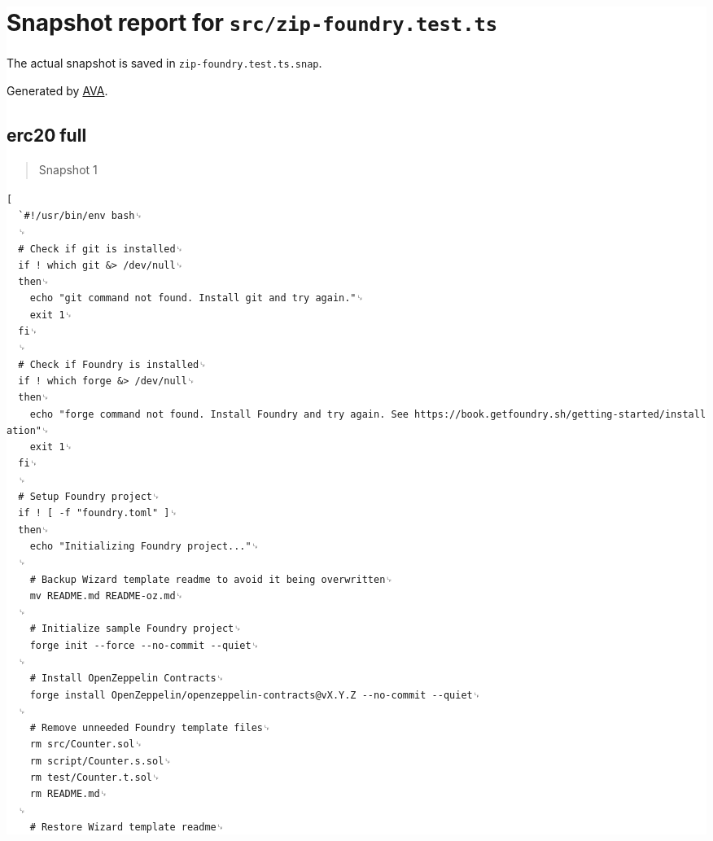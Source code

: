 # Snapshot report for `src/zip-foundry.test.ts`

The actual snapshot is saved in `zip-foundry.test.ts.snap`.

Generated by [AVA](https://avajs.dev).

## erc20 full

> Snapshot 1

    [
      `#!/usr/bin/env bash␊
      ␊
      # Check if git is installed␊
      if ! which git &> /dev/null␊
      then␊
        echo "git command not found. Install git and try again."␊
        exit 1␊
      fi␊
      ␊
      # Check if Foundry is installed␊
      if ! which forge &> /dev/null␊
      then␊
        echo "forge command not found. Install Foundry and try again. See https://book.getfoundry.sh/getting-started/installation"␊
        exit 1␊
      fi␊
      ␊
      # Setup Foundry project␊
      if ! [ -f "foundry.toml" ]␊
      then␊
        echo "Initializing Foundry project..."␊
      ␊
        # Backup Wizard template readme to avoid it being overwritten␊
        mv README.md README-oz.md␊
      ␊
        # Initialize sample Foundry project␊
        forge init --force --no-commit --quiet␊
      ␊
        # Install OpenZeppelin Contracts␊
        forge install OpenZeppelin/openzeppelin-contracts@vX.Y.Z --no-commit --quiet␊
      ␊
        # Remove unneeded Foundry template files␊
        rm src/Counter.sol␊
        rm script/Counter.s.sol␊
        rm test/Counter.t.sol␊
        rm README.md␊
      ␊
        # Restore Wizard template readme␊